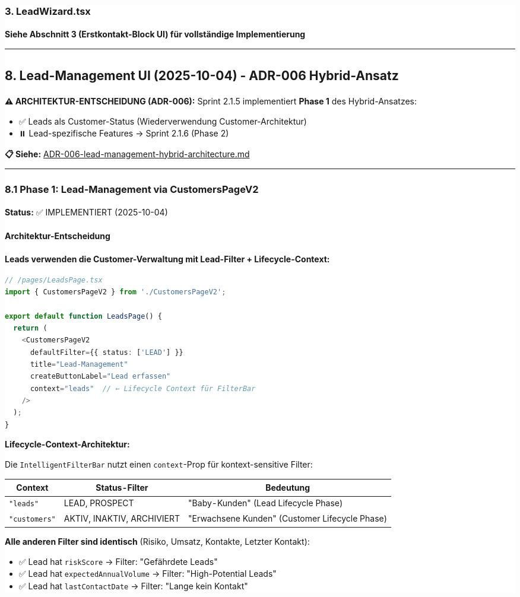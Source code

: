 ### 3. LeadWizard.tsx

**Siehe Abschnitt 3 (Erstkontakt-Block UI) für vollständige Implementierung**

---

## 8. Lead-Management UI (2025-10-04) - ADR-006 Hybrid-Ansatz

**⚠️ ARCHITEKTUR-ENTSCHEIDUNG (ADR-006):**
Sprint 2.1.5 implementiert **Phase 1** des Hybrid-Ansatzes:
- ✅ Leads als Customer-Status (Wiederverwendung Customer-Architektur)
- ⏸️ Lead-spezifische Features → Sprint 2.1.6 (Phase 2)

**📋 Siehe:** [ADR-006-lead-management-hybrid-architecture.md](../../shared/adr/ADR-006-lead-management-hybrid-architecture.md)

---

### 8.1 Phase 1: Lead-Management via CustomersPageV2

**Status:** ✅ IMPLEMENTIERT (2025-10-04)

#### Architektur-Entscheidung

**Leads verwenden die Customer-Verwaltung mit Lead-Filter + Lifecycle-Context:**
```typescript
// /pages/LeadsPage.tsx
import { CustomersPageV2 } from './CustomersPageV2';

export default function LeadsPage() {
  return (
    <CustomersPageV2
      defaultFilter={{ status: ['LEAD'] }}
      title="Lead-Management"
      createButtonLabel="Lead erfassen"
      context="leads"  // ← Lifecycle Context für FilterBar
    />
  );
}
```

**Lifecycle-Context-Architektur:**

Die `IntelligentFilterBar` nutzt einen `context`-Prop für kontext-sensitive Filter:

| Context | Status-Filter | Bedeutung |
|---------|--------------|-----------|
| `"leads"` | LEAD, PROSPECT | "Baby-Kunden" (Lead Lifecycle Phase) |
| `"customers"` | AKTIV, INAKTIV, ARCHIVIERT | "Erwachsene Kunden" (Customer Lifecycle Phase) |

**Alle anderen Filter sind identisch** (Risiko, Umsatz, Kontakte, Letzter Kontakt):
- ✅ Lead hat `riskScore` → Filter: "Gefährdete Leads"
- ✅ Lead hat `expectedAnnualVolume` → Filter: "High-Potential Leads"
- ✅ Lead hat `lastContactDate` → Filter: "Lange kein Kontakt"
